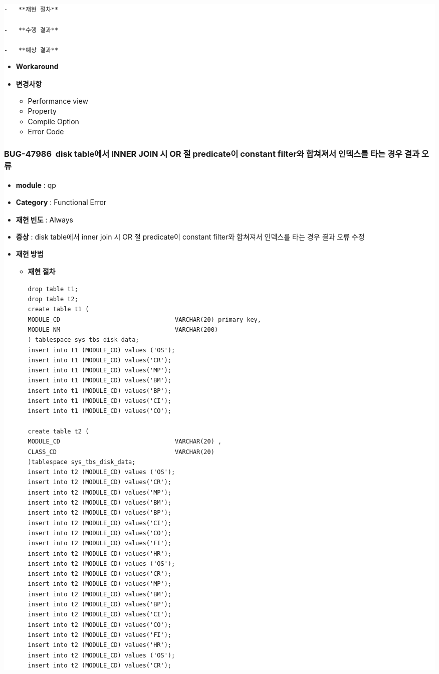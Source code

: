     -   **재현 절차**

    -   **수행 결과**

    -   **예상 결과**

-   **Workaround**

-   **변경사항**

    -   Performance view
    -   Property
    -   Compile Option
    -   Error Code

### BUG-47986  disk table에서 INNER JOIN 시 OR 절 predicate이 constant filter와 합쳐져서 인덱스를 타는 경우 결과 오류

-   **module** : qp

-   **Category** : Functional Error

-   **재현 빈도** : Always

-   **증상** : disk table에서 inner join 시 OR 절 predicate이 constant
    filter와 합쳐져서 인덱스를 타는 경우 결과 오류 수정

- **재현 방법**

  - **재현 절차**

        drop table t1;
        drop table t2;
        create table t1 (
        MODULE_CD                                VARCHAR(20) primary key,
        MODULE_NM                                VARCHAR(200)                
        ) tablespace sys_tbs_disk_data;
        insert into t1 (MODULE_CD) values ('OS');
        insert into t1 (MODULE_CD) values('CR');
        insert into t1 (MODULE_CD) values('MP');
        insert into t1 (MODULE_CD) values('BM');
        insert into t1 (MODULE_CD) values('BP');
        insert into t1 (MODULE_CD) values('CI');
        insert into t1 (MODULE_CD) values('CO');
        
        create table t2 (
        MODULE_CD                                VARCHAR(20) ,
        CLASS_CD                                 VARCHAR(20)             
        )tablespace sys_tbs_disk_data;
        insert into t2 (MODULE_CD) values ('OS');
        insert into t2 (MODULE_CD) values('CR');
        insert into t2 (MODULE_CD) values('MP');
        insert into t2 (MODULE_CD) values('BM');
        insert into t2 (MODULE_CD) values('BP');
        insert into t2 (MODULE_CD) values('CI');
        insert into t2 (MODULE_CD) values('CO');
        insert into t2 (MODULE_CD) values('FI');
        insert into t2 (MODULE_CD) values('HR');
        insert into t2 (MODULE_CD) values ('OS');
        insert into t2 (MODULE_CD) values('CR');
        insert into t2 (MODULE_CD) values('MP');
        insert into t2 (MODULE_CD) values('BM');
        insert into t2 (MODULE_CD) values('BP');
        insert into t2 (MODULE_CD) values('CI');
        insert into t2 (MODULE_CD) values('CO');
        insert into t2 (MODULE_CD) values('FI');
        insert into t2 (MODULE_CD) values('HR');
        insert into t2 (MODULE_CD) values ('OS');
        insert into t2 (MODULE_CD) values('CR');